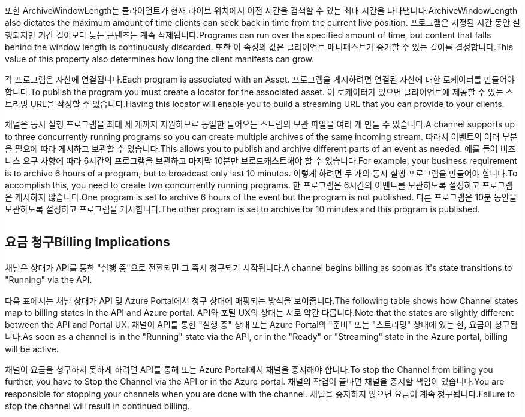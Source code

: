<span data-ttu-id="df45c-216">또한 ArchiveWindowLength는 클라이언트가 현재 라이브 위치에서 이전 시간을 검색할 수 있는 최대 시간을 나타냅니다.</span><span class="sxs-lookup"><span data-stu-id="df45c-216">ArchiveWindowLength also dictates the maximum amount of time clients can seek back in time from the current live position.</span></span> <span data-ttu-id="df45c-217">프로그램은 지정된 시간 동안 실행되지만 기간 길이보다 늦는 콘텐츠는 계속 삭제됩니다.</span><span class="sxs-lookup"><span data-stu-id="df45c-217">Programs can run over the specified amount of time, but content that falls behind the window length is continuously discarded.</span></span> <span data-ttu-id="df45c-218">또한 이 속성의 값은 클라이언트 매니페스트가 증가할 수 있는 길이를 결정합니다.</span><span class="sxs-lookup"><span data-stu-id="df45c-218">This value of this property also determines how long the client manifests can grow.</span></span>

<span data-ttu-id="df45c-219">각 프로그램은 자산에 연결됩니다.</span><span class="sxs-lookup"><span data-stu-id="df45c-219">Each program is associated with an Asset.</span></span> <span data-ttu-id="df45c-220">프로그램을 게시하려면 연결된 자산에 대한 로케이터를 만들어야 합니다.</span><span class="sxs-lookup"><span data-stu-id="df45c-220">To publish the program you must create a locator for the associated asset.</span></span> <span data-ttu-id="df45c-221">이 로케이터가 있으면 클라이언트에 제공할 수 있는 스트리밍 URL을 작성할 수 있습니다.</span><span class="sxs-lookup"><span data-stu-id="df45c-221">Having this locator will enable you to build a streaming URL that you can provide to your clients.</span></span>

<span data-ttu-id="df45c-222">채널은 동시 실행 프로그램을 최대 세 개까지 지원하므로 동일한 들어오는 스트림의 보관 파일을 여러 개 만들 수 있습니다.</span><span class="sxs-lookup"><span data-stu-id="df45c-222">A channel supports up to three concurrently running programs so you can create multiple archives of the same incoming stream.</span></span> <span data-ttu-id="df45c-223">따라서 이벤트의 여러 부분을 필요에 따라 게시하고 보관할 수 있습니다.</span><span class="sxs-lookup"><span data-stu-id="df45c-223">This allows you to publish and archive different parts of an event as needed.</span></span> <span data-ttu-id="df45c-224">예를 들어 비즈니스 요구 사항에 따라 6시간의 프로그램을 보관하고 마지막 10분만 브로드캐스트해야 할 수 있습니다.</span><span class="sxs-lookup"><span data-stu-id="df45c-224">For example, your business requirement is to archive 6 hours of a program, but to broadcast only last 10 minutes.</span></span> <span data-ttu-id="df45c-225">이렇게 하려면 두 개의 동시 실행 프로그램을 만들어야 합니다.</span><span class="sxs-lookup"><span data-stu-id="df45c-225">To accomplish this, you need to create two concurrently running programs.</span></span> <span data-ttu-id="df45c-226">한 프로그램은 6시간의 이벤트를 보관하도록 설정하고 프로그램은 게시하지 않습니다.</span><span class="sxs-lookup"><span data-stu-id="df45c-226">One program is set to archive 6 hours of the event but the program is not published.</span></span> <span data-ttu-id="df45c-227">다른 프로그램은 10분 동안을 보관하도록 설정하고 프로그램을 게시합니다.</span><span class="sxs-lookup"><span data-stu-id="df45c-227">The other program is set to archive for 10 minutes and this program is published.</span></span>

## <a name="billing-implications"></a><span data-ttu-id="df45c-228">요금 청구</span><span class="sxs-lookup"><span data-stu-id="df45c-228">Billing Implications</span></span>
<span data-ttu-id="df45c-229">채널은 상태가 API를 통한 "실행 중"으로 전환되면 그 즉시 청구되기 시작됩니다.</span><span class="sxs-lookup"><span data-stu-id="df45c-229">A channel begins billing as soon as it's state transitions to "Running" via the API.</span></span>  

<span data-ttu-id="df45c-230">다음 표에서는 채널 상태가 API 및 Azure Portal에서 청구 상태에 매핑되는 방식을 보여줍니다.</span><span class="sxs-lookup"><span data-stu-id="df45c-230">The following table shows how Channel states map to billing states in the API and Azure portal.</span></span> <span data-ttu-id="df45c-231">API와 포털 UX의 상태는 서로 약간 다릅니다.</span><span class="sxs-lookup"><span data-stu-id="df45c-231">Note that the states are slightly different between the API and Portal UX.</span></span> <span data-ttu-id="df45c-232">채널이 API를 통한 "실행 중" 상태 또는 Azure Portal의 "준비" 또는 "스트리밍" 상태에 있는 한, 요금이 청구됩니다.</span><span class="sxs-lookup"><span data-stu-id="df45c-232">As soon as a channel is in the "Running" state via the API, or in the "Ready" or "Streaming" state in the Azure portal, billing will be active.</span></span>

<span data-ttu-id="df45c-233">채널이 요금을 청구하지 못하게 하려면 API를 통해 또는 Azure Portal에서 채널을 중지해야 합니다.</span><span class="sxs-lookup"><span data-stu-id="df45c-233">To stop the Channel from billing you further, you have to Stop the Channel via the API or in the Azure portal.</span></span>
<span data-ttu-id="df45c-234">채널의 작업이 끝나면 채널을 중지할 책임이 있습니다.</span><span class="sxs-lookup"><span data-stu-id="df45c-234">You are responsible for stopping your channels when you are done with the channel.</span></span> <span data-ttu-id="df45c-235">채널을 중지하지 않으면 요금이 계속 청구됩니다.</span><span class="sxs-lookup"><span data-stu-id="df45c-235">Failure to stop the channel will result in continued billing.</span></span>
